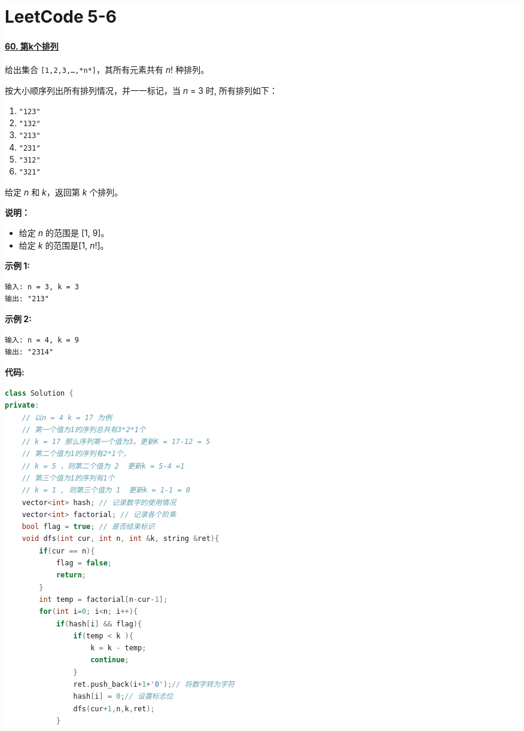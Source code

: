 # LeetCode 5-6

#### [60. 第k个排列](https://leetcode-cn.com/problems/permutation-sequence/)

给出集合 `[1,2,3,…,*n*]`，其所有元素共有 *n*! 种排列。

按大小顺序列出所有排列情况，并一一标记，当 *n* = 3 时, 所有排列如下：

1. `"123"`
2. `"132"`
3. `"213"`
4. `"231"`
5. `"312"`
6. `"321"`

给定 *n* 和 *k*，返回第 *k* 个排列。

**说明：**

- 给定 *n* 的范围是 [1, 9]。
- 给定 *k* 的范围是[1,  *n*!]。

**示例 1:**

```
输入: n = 3, k = 3
输出: "213"
```

**示例 2:**

```
输入: n = 4, k = 9
输出: "2314"
```

**代码:**

```c++
class Solution {
private:
    // 以n = 4 k = 17 为例  
    // 第一个值为1的序列总共有3*2*1个
    // k = 17 那么序列第一个值为3。更新K = 17-12 = 5
    // 第二个值为1的序列有2*1个，
    // k = 5 ，则第二个值为 2  更新k = 5-4 =1
    // 第三个值为1的序列有1个 
    // k = 1 , 则第三个值为 1  更新k = 1-1 = 0 
    vector<int> hash; // 记录数字的使用情况
    vector<int> factorial; // 记录各个阶乘
    bool flag = true; // 是否结束标识
    void dfs(int cur, int n, int &k, string &ret){
        if(cur == n){
            flag = false;
            return;
        }
        int temp = factorial[n-cur-1];
        for(int i=0; i<n; i++){
            if(hash[i] && flag){
                if(temp < k ){
                    k = k - temp;
                    continue;
                }
                ret.push_back(i+1+'0');// 将数字转为字符
                hash[i] = 0;// 设置标志位
                dfs(cur+1,n,k,ret);
            }
```